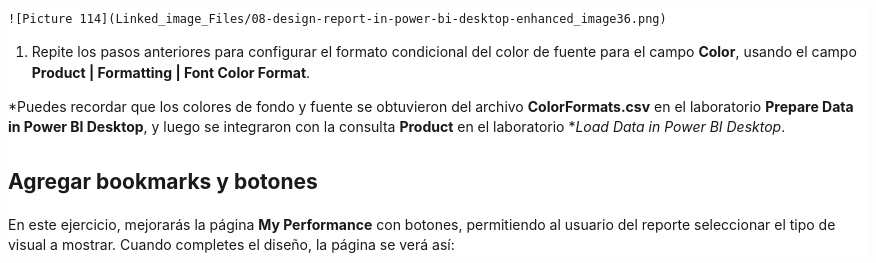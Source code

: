     ![Picture 114](Linked_image_Files/08-design-report-in-power-bi-desktop-enhanced_image36.png)

1. Repite los pasos anteriores para configurar el formato condicional del color de fuente para el campo **Color**, usando el campo **Product \| Formatting \| Font Color Format**.

*Puedes recordar que los colores de fondo y fuente se obtuvieron del archivo **ColorFormats.csv** en el laboratorio **Prepare Data in Power BI Desktop**, y luego se integraron con la consulta **Product** en el laboratorio **Load Data in Power BI Desktop*.

## Agregar bookmarks y botones

En este ejercicio, mejorarás la página **My Performance** con botones, permitiendo al usuario del reporte seleccionar el tipo de visual a mostrar. Cuando completes el diseño, la página se verá así:
